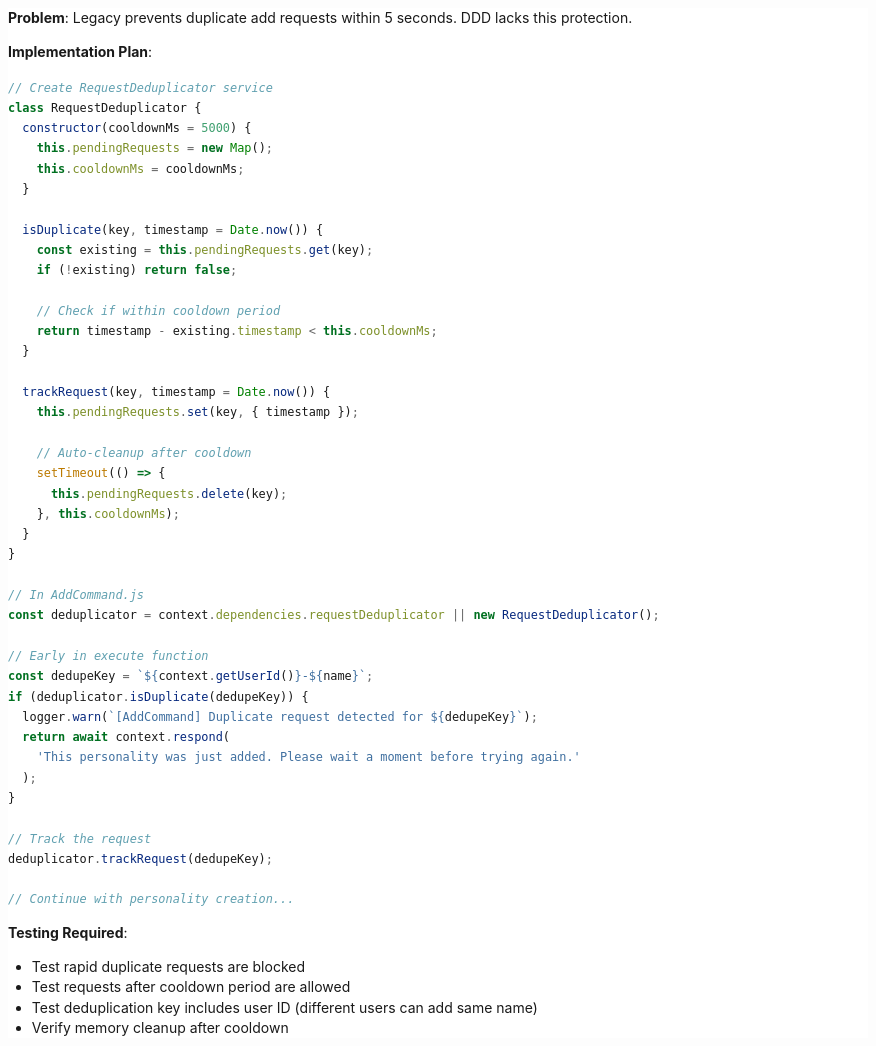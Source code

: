 **Problem**: Legacy prevents duplicate add requests within 5 seconds. DDD lacks this protection.

**Implementation Plan**:

```javascript
// Create RequestDeduplicator service
class RequestDeduplicator {
  constructor(cooldownMs = 5000) {
    this.pendingRequests = new Map();
    this.cooldownMs = cooldownMs;
  }
  
  isDuplicate(key, timestamp = Date.now()) {
    const existing = this.pendingRequests.get(key);
    if (!existing) return false;
    
    // Check if within cooldown period
    return timestamp - existing.timestamp < this.cooldownMs;
  }
  
  trackRequest(key, timestamp = Date.now()) {
    this.pendingRequests.set(key, { timestamp });
    
    // Auto-cleanup after cooldown
    setTimeout(() => {
      this.pendingRequests.delete(key);
    }, this.cooldownMs);
  }
}

// In AddCommand.js
const deduplicator = context.dependencies.requestDeduplicator || new RequestDeduplicator();

// Early in execute function
const dedupeKey = `${context.getUserId()}-${name}`;
if (deduplicator.isDuplicate(dedupeKey)) {
  logger.warn(`[AddCommand] Duplicate request detected for ${dedupeKey}`);
  return await context.respond(
    'This personality was just added. Please wait a moment before trying again.'
  );
}

// Track the request
deduplicator.trackRequest(dedupeKey);

// Continue with personality creation...
```

**Testing Required**:
- Test rapid duplicate requests are blocked
- Test requests after cooldown period are allowed
- Test deduplication key includes user ID (different users can add same name)
- Verify memory cleanup after cooldown
